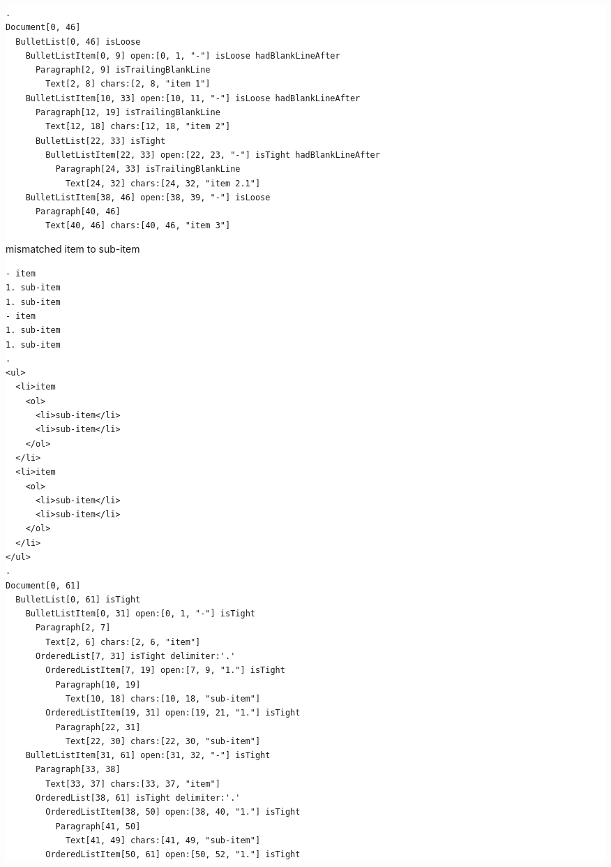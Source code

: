 ```````````````````````````````` example(List - Marker Options: 15) options(bullet-no-para-break, bullet-no-item-break)
.
Document[0, 46]
  BulletList[0, 46] isLoose
    BulletListItem[0, 9] open:[0, 1, "-"] isLoose hadBlankLineAfter
      Paragraph[2, 9] isTrailingBlankLine
        Text[2, 8] chars:[2, 8, "item 1"]
    BulletListItem[10, 33] open:[10, 11, "-"] isLoose hadBlankLineAfter
      Paragraph[12, 19] isTrailingBlankLine
        Text[12, 18] chars:[12, 18, "item 2"]
      BulletList[22, 33] isTight
        BulletListItem[22, 33] open:[22, 23, "-"] isTight hadBlankLineAfter
          Paragraph[24, 33] isTrailingBlankLine
            Text[24, 32] chars:[24, 32, "item 2.1"]
    BulletListItem[38, 46] open:[38, 39, "-"] isLoose
      Paragraph[40, 46]
        Text[40, 46] chars:[40, 46, "item 3"]
````````````````````````````````


mismatched item to sub-item

```````````````````````````````` example(List - Marker Options: 16) options(list-item-mismatch-to-subitem)
- item
1. sub-item
1. sub-item
- item
1. sub-item
1. sub-item
.
<ul>
  <li>item
    <ol>
      <li>sub-item</li>
      <li>sub-item</li>
    </ol>
  </li>
  <li>item
    <ol>
      <li>sub-item</li>
      <li>sub-item</li>
    </ol>
  </li>
</ul>
.
Document[0, 61]
  BulletList[0, 61] isTight
    BulletListItem[0, 31] open:[0, 1, "-"] isTight
      Paragraph[2, 7]
        Text[2, 6] chars:[2, 6, "item"]
      OrderedList[7, 31] isTight delimiter:'.'
        OrderedListItem[7, 19] open:[7, 9, "1."] isTight
          Paragraph[10, 19]
            Text[10, 18] chars:[10, 18, "sub-item"]
        OrderedListItem[19, 31] open:[19, 21, "1."] isTight
          Paragraph[22, 31]
            Text[22, 30] chars:[22, 30, "sub-item"]
    BulletListItem[31, 61] open:[31, 32, "-"] isTight
      Paragraph[33, 38]
        Text[33, 37] chars:[33, 37, "item"]
      OrderedList[38, 61] isTight delimiter:'.'
        OrderedListItem[38, 50] open:[38, 40, "1."] isTight
          Paragraph[41, 50]
            Text[41, 49] chars:[41, 49, "sub-item"]
        OrderedListItem[50, 61] open:[50, 52, "1."] isTight
````````````````````````````````

[ref]: /url1
[ref]: /url2
[ref]: /url3
[ref]: /url1
[ref]: /url2
[ref]: /url3
 [ref]: /url1
  [ref]: /url1
   [ref]: /url1